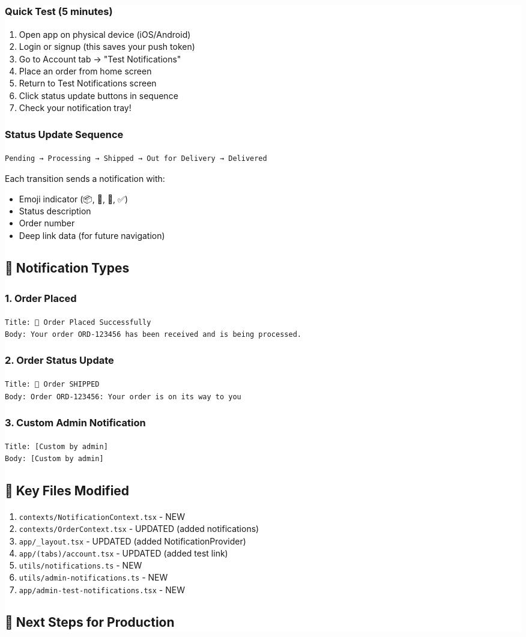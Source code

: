 ### Quick Test (5 minutes)
1. Open app on physical device (iOS/Android)
2. Login or signup (this saves your push token)
3. Go to Account tab → "Test Notifications"
4. Place an order from home screen
5. Return to Test Notifications screen
6. Click status update buttons in sequence
7. Check your notification tray!

### Status Update Sequence
```
Pending → Processing → Shipped → Out for Delivery → Delivered
```

Each transition sends a notification with:
- Emoji indicator (📦, 🚚, 🛵, ✅)
- Status description
- Order number
- Deep link data (for future navigation)

## 📱 Notification Types

### 1. Order Placed
```
Title: 🎉 Order Placed Successfully
Body: Your order ORD-123456 has been received and is being processed.
```

### 2. Order Status Update
```
Title: 🚚 Order SHIPPED
Body: Order ORD-123456: Your order is on its way to you
```

### 3. Custom Admin Notification
```
Title: [Custom by admin]
Body: [Custom by admin]
```

## 🔧 Key Files Modified

1. `contexts/NotificationContext.tsx` - NEW
2. `contexts/OrderContext.tsx` - UPDATED (added notifications)
3. `app/_layout.tsx` - UPDATED (added NotificationProvider)
4. `app/(tabs)/account.tsx` - UPDATED (added test link)
5. `utils/notifications.ts` - NEW
6. `utils/admin-notifications.ts` - NEW
7. `app/admin-test-notifications.tsx` - NEW

## 🚀 Next Steps for Production
